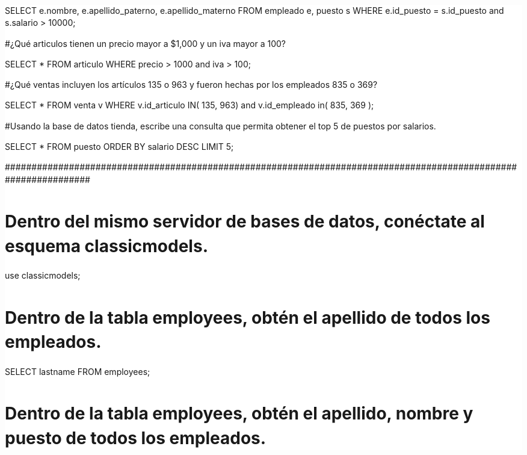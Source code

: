 SELECT 
	e.nombre, e.apellido_paterno, e.apellido_materno 
FROM 
	empleado e, puesto s
WHERE
	e.id_puesto = s.id_puesto and s.salario > 10000;

#¿Qué articulos tienen un precio mayor a $1,000 y un iva mayor a 100?

SELECT 
	* 
FROM 
	articulo 
WHERE 
	precio > 1000 and iva > 100;

#¿Qué ventas incluyen los artículos 135 o 963 y fueron hechas por los empleados 835 o 369?

SELECT
	*
FROM 
	venta v
WHERE
	v.id_articulo IN( 135, 963) and v.id_empleado in( 835, 369 );

#Usando la base de datos tienda, escribe una consulta que permita obtener el top 5 de puestos por salarios.

SELECT
	* 
FROM 
	puesto
ORDER BY salario DESC
LIMIT 5;

################################################################################################################

# Dentro del mismo servidor de bases de datos, conéctate al esquema classicmodels.

use classicmodels;

# Dentro de la tabla employees, obtén el apellido de todos los empleados.

SELECT 
	lastname 
FROM 
	employees;

# Dentro de la tabla employees, obtén el apellido, nombre y puesto de todos los empleados.
